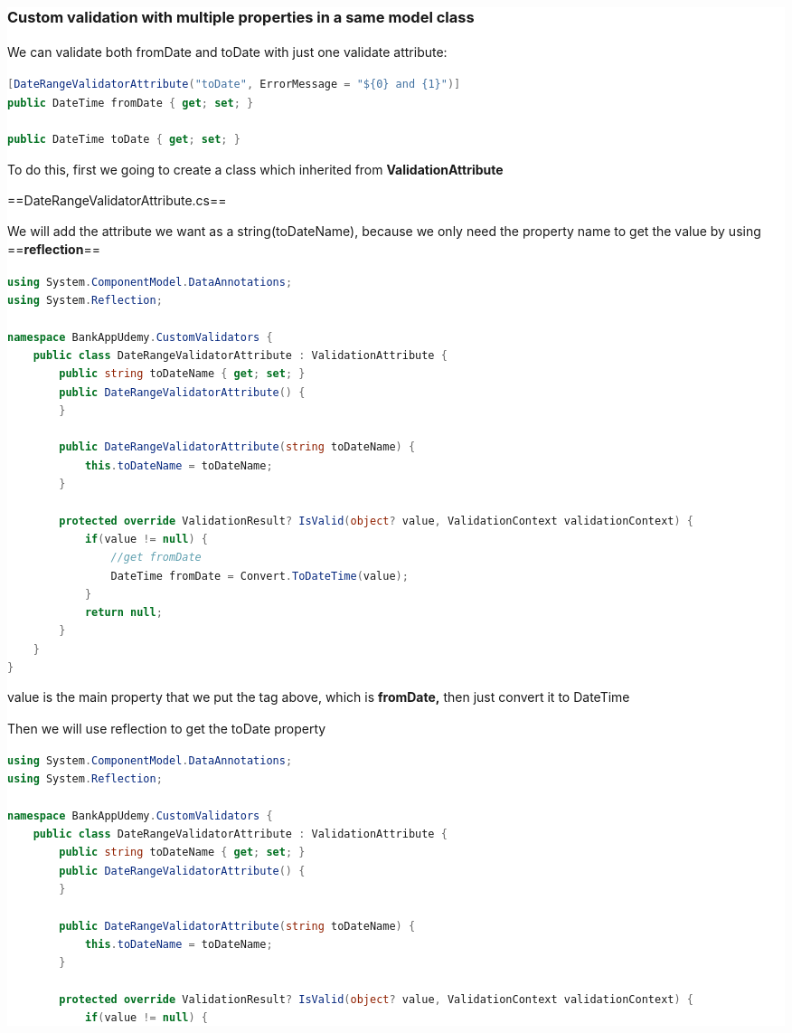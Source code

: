   

### Custom validation with multiple properties in a same model class

We can validate both fromDate and toDate with just one validate attribute:

```C#
[DateRangeValidatorAttribute("toDate", ErrorMessage = "${0} and {1}")]
public DateTime fromDate { get; set; }

public DateTime toDate { get; set; }
```

To do this, first we going to create a class which inherited from **ValidationAttribute**

==DateRangeValidatorAttribute.cs==

We will add the attribute we want as a string(toDateName), because we only need the property name to get the value by using ==**reflection**==

```C#
using System.ComponentModel.DataAnnotations;
using System.Reflection;

namespace BankAppUdemy.CustomValidators {
    public class DateRangeValidatorAttribute : ValidationAttribute {
        public string toDateName { get; set; }
        public DateRangeValidatorAttribute() {
        }

        public DateRangeValidatorAttribute(string toDateName) {
            this.toDateName = toDateName;
        }

        protected override ValidationResult? IsValid(object? value, ValidationContext validationContext) {
            if(value != null) {
	            //get fromDate
                DateTime fromDate = Convert.ToDateTime(value);
            }
            return null;
        }
    }
}
```

value is the main property that we put the tag above, which is **fromDate,** then just convert it to DateTime

Then we will use reflection to get the toDate property

```C#
using System.ComponentModel.DataAnnotations;
using System.Reflection;

namespace BankAppUdemy.CustomValidators {
    public class DateRangeValidatorAttribute : ValidationAttribute {
        public string toDateName { get; set; }
        public DateRangeValidatorAttribute() {
        }

        public DateRangeValidatorAttribute(string toDateName) {
            this.toDateName = toDateName;
        }

        protected override ValidationResult? IsValid(object? value, ValidationContext validationContext) {
            if(value != null) {
```
